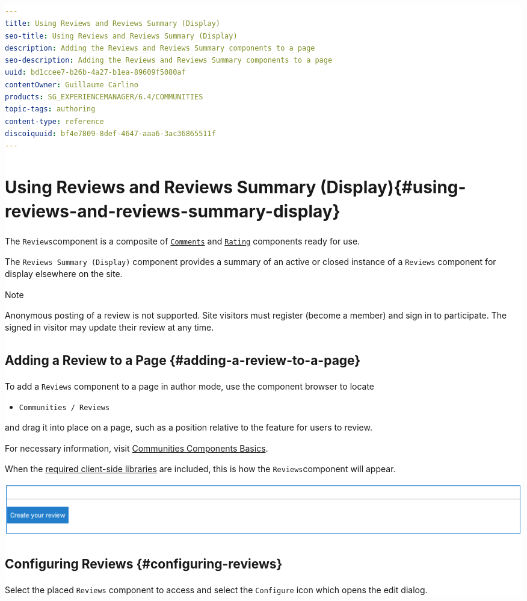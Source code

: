 ```yaml
---
title: Using Reviews and Reviews Summary (Display)
seo-title: Using Reviews and Reviews Summary (Display)
description: Adding the Reviews and Reviews Summary components to a page
seo-description: Adding the Reviews and Reviews Summary components to a page
uuid: bd1ccee7-b26b-4a27-b1ea-89609f5080af
contentOwner: Guillaume Carlino
products: SG_EXPERIENCEMANAGER/6.4/COMMUNITIES
topic-tags: authoring
content-type: reference
discoiquuid: bf4e7809-8def-4647-aaa6-3ac36865511f
---
```


# Using Reviews and Reviews Summary (Display){#using-reviews-and-reviews-summary-display}

The `Reviews`component is a composite of [ `Comments`](/help/communities/comments.md) and [ `Rating`](/help/communities/rating.md) components ready for use.

The `Reviews Summary (Display)` component provides a summary of an active or closed instance of a `Reviews` component for display elsewhere on the site.

>[!NOTE]
>
>Anonymous posting of a review is not supported. Site visitors must register (become a member) and sign in to participate. The signed in visitor may update their review at any time.

## Adding a Review to a Page {#adding-a-review-to-a-page}

To add a `Reviews` component to a page in author mode, use the component browser to locate

* `Communities / Reviews`

and drag it into place on a page, such as a position relative to the feature for users to review.

For necessary information, visit [Communities Components Basics](/help/communities/basics.md).

When the [required client-side libraries](/help/communities/reviews-basics.md#essentials-for-client-side) are included, this is how the `Reviews`component will appear.

![](assets/chlimage_1-340.png)

## Configuring Reviews {#configuring-reviews}

Select the placed `Reviews` component to access and select the `Configure` icon which opens the edit dialog.
